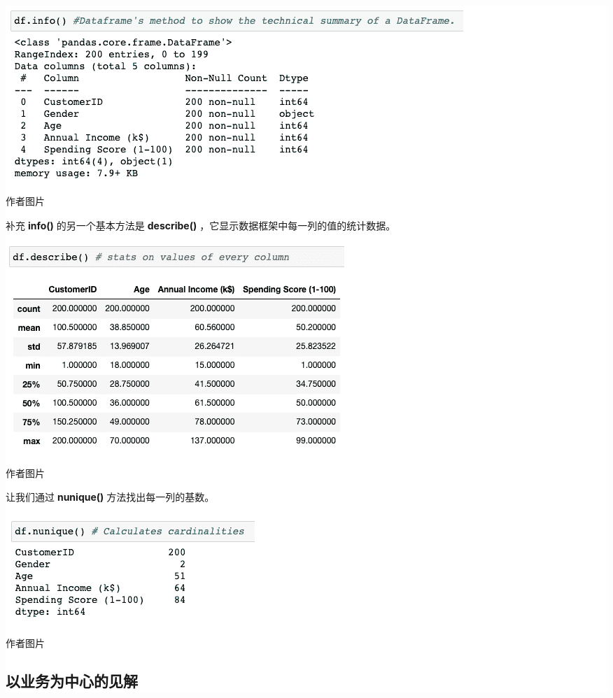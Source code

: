 ![](img/620959ff6e7293934bff98f400b1ba68.png)

作者图片

补充 **info()** 的另一个基本方法是 **describe()** ，它显示数据框架中每一列的值的统计数据。

![](img/fb94ca238efb5f3c74d995aeddc53ba4.png)

作者图片

让我们通过 **nunique()** 方法找出每一列的基数。

![](img/cd325f539b97558bdd2fa692667a2abe.png)

作者图片

## 以业务为中心的见解
